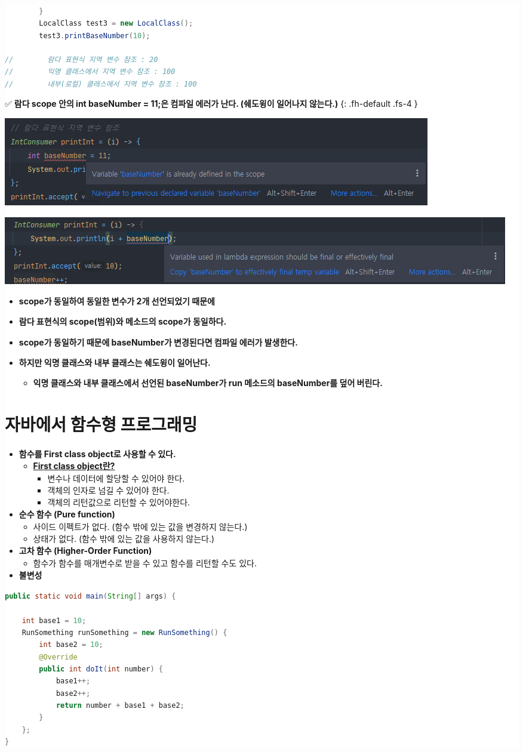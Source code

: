 ```java
        }
        LocalClass test3 = new LocalClass();
        test3.printBaseNumber(10);

//        람다 표현식 지역 변수 참조 : 20
//        익명 클래스에서 지역 변수 참조 : 100
//        내부(로컬) 클래스에서 지역 변수 참조 : 100
```
✅ **람다 scope 안의 int baseNumber = 11;은 컴파일 에러가 난다. (쉐도윙이 일어나지 않는다.)**
{: .fh-default .fs-4 }

![](../../../assets/images/java/java8/functionalInterface-lambda/1.png)

![](../../../assets/images/java/java8/functionalInterface-lambda/2.png)
-  **scope가 동일하여 동일한 변수가 2개 선언되었기 때문에**
-  **람다 표현식의 scope(범위)와 메소드의 scope가 동일하다.**
-  **scope가 동일하기 때문에 baseNumber가 변경된다면 컴파일 에러가 발생한다.**

-   **하지만 익명 클래스와 내부 클래스는 쉐도윙이 일어난다.**
    -   **익명 클래스와 내부 클래스에서 선언된 baseNumber가 run 메소드의 baseNumber를 덮어 버린다.**

# **자바에서 함수형 프로그래밍**
-   **함수를 First class object로 사용할 수 있다.**
    -   [**First class object란?**](https://medium.com/@lazysoul/functional-programming-%EC%97%90%EC%84%9C-1%EA%B8%89-%EA%B0%9D%EC%B2%B4%EB%9E%80-ba1aeb048059)
        -   변수나 데이터에 할당할 수 있어야 한다.
        -   객체의 인자로 넘길 수 있어야 한다.
        -   객체의 리턴값으로 리턴할 수 있어야한다.
-   **순수 함수 (Pure function)**
    -   사이드 이펙트가 없다. (함수 밖에 있는 값을 변경하지 않는다.)
    -   상태가 없다. (함수 밖에 있는 값을 사용하지 않는다.)
-   **고차 함수 (Higher-Order Function)**
    -   함수가 함수를 매개변수로 받을 수 있고 함수를 리턴할 수도 있다.
-   **불변성**

```java
public static void main(String[] args) {

    int base1 = 10;
    RunSomething runSomething = new RunSomething() {
        int base2 = 10;
        @Override
        public int doIt(int number) {
            base1++;
            base2++;
            return number + base1 + base2;
        }
    };
}
```
